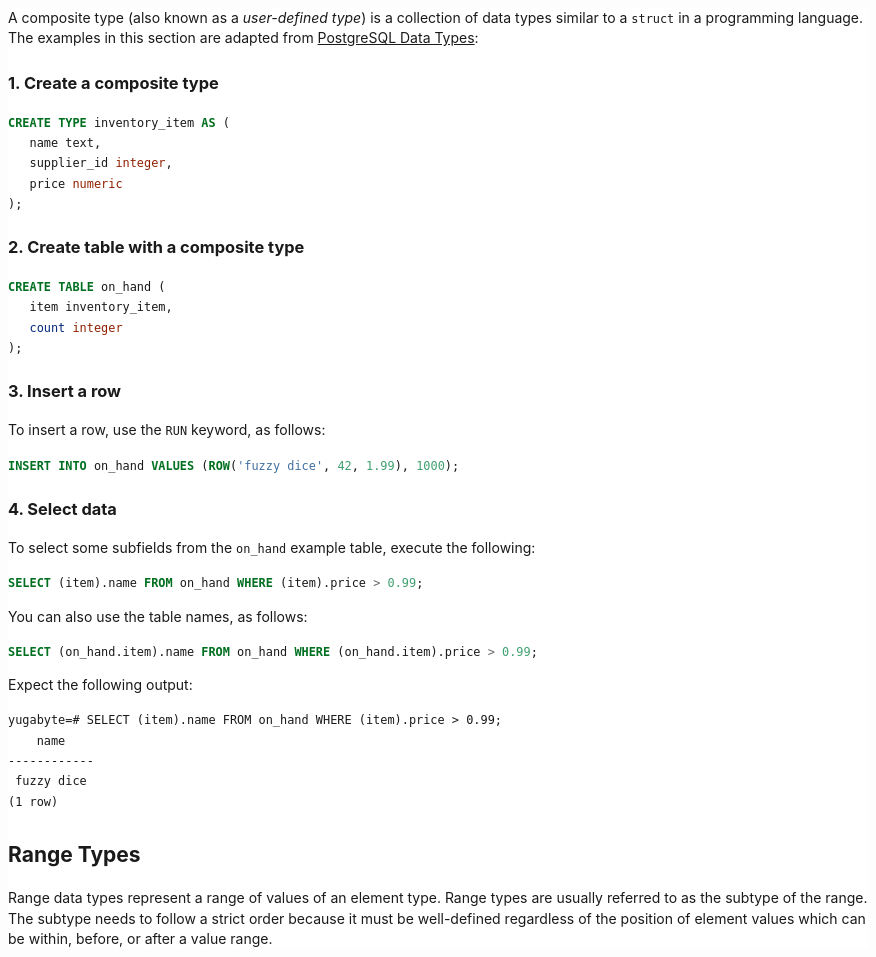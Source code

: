 A composite type (also known as a *user-defined type*) is a collection of data types similar to a `struct` in a programming language. The examples in this section are adapted from [PostgreSQL Data Types](https://www.tutorialspoint.com/postgresql/postgresql_data_types.htm):

### 1. Create a composite type

```sql
CREATE TYPE inventory_item AS (
   name text,
   supplier_id integer,
   price numeric
);
```

### 2. Create table with a composite type

```sql
CREATE TABLE on_hand (
   item inventory_item,
   count integer
);
```

### 3. Insert a row

To insert a row, use the `RUN` keyword, as follows:
```sql
INSERT INTO on_hand VALUES (ROW('fuzzy dice', 42, 1.99), 1000);
```

### 4. Select data

To select some subfields from the `on_hand` example table, execute the following:
```sql
SELECT (item).name FROM on_hand WHERE (item).price > 0.99;
```
You can also use the table names, as follows:
```sql
SELECT (on_hand.item).name FROM on_hand WHERE (on_hand.item).price > 0.99;
```
Expect the following output:
```
yugabyte=# SELECT (item).name FROM on_hand WHERE (item).price > 0.99;
    name
------------
 fuzzy dice
(1 row)
```

## Range Types

Range data types represent a range of values of an element type. Range types are usually referred to as the subtype of the range. The subtype needs to follow a strict order because it must be well-defined regardless of the position of element values which can be within, before, or after a value range.
